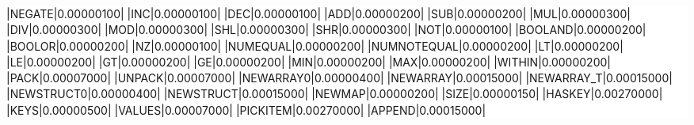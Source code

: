|NEGATE|0.00000100|
|INC|0.00000100|
|DEC|0.00000100|
|ADD|0.00000200|
|SUB|0.00000200|
|MUL|0.00000300|
|DIV|0.00000300|
|MOD|0.00000300|
|SHL|0.00000300|
|SHR|0.00000300|
|NOT|0.00000100|
|BOOLAND|0.00000200|
|BOOLOR|0.00000200|
|NZ|0.00000100|
|NUMEQUAL|0.00000200|
|NUMNOTEQUAL|0.00000200|
|LT|0.00000200|
|LE|0.00000200|
|GT|0.00000200|
|GE|0.00000200|
|MIN|0.00000200|
|MAX|0.00000200|
|WITHIN|0.00000200|
|PACK|0.00007000|
|UNPACK|0.00007000|
|NEWARRAY0|0.00000400|
|NEWARRAY|0.00015000|
|NEWARRAY_T|0.00015000|
|NEWSTRUCT0|0.00000400|
|NEWSTRUCT|0.00015000|
|NEWMAP|0.00000200|
|SIZE|0.00000150|
|HASKEY|0.00270000|
|KEYS|0.00000500|
|VALUES|0.00007000|
|PICKITEM|0.00270000|
|APPEND|0.00015000|